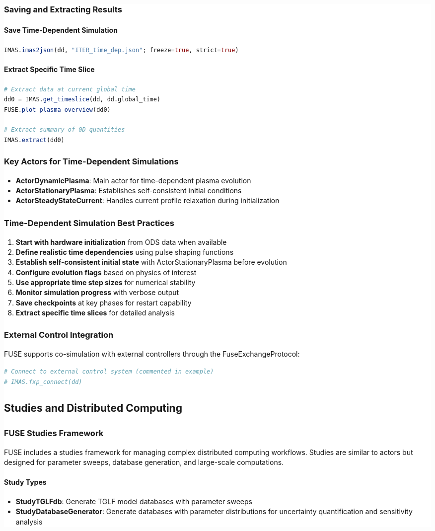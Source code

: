 ### Saving and Extracting Results

#### Save Time-Dependent Simulation
```julia
IMAS.imas2json(dd, "ITER_time_dep.json"; freeze=true, strict=true)
```

#### Extract Specific Time Slice
```julia
# Extract data at current global time
dd0 = IMAS.get_timeslice(dd, dd.global_time)
FUSE.plot_plasma_overview(dd0)

# Extract summary of 0D quantities
IMAS.extract(dd0)
```

### Key Actors for Time-Dependent Simulations

- **ActorDynamicPlasma**: Main actor for time-dependent plasma evolution
- **ActorStationaryPlasma**: Establishes self-consistent initial conditions
- **ActorSteadyStateCurrent**: Handles current profile relaxation during initialization

### Time-Dependent Simulation Best Practices

1. **Start with hardware initialization** from ODS data when available
2. **Define realistic time dependencies** using pulse shaping functions
3. **Establish self-consistent initial state** with ActorStationaryPlasma before evolution
4. **Configure evolution flags** based on physics of interest
5. **Use appropriate time step sizes** for numerical stability
6. **Monitor simulation progress** with verbose output
7. **Save checkpoints** at key phases for restart capability
8. **Extract specific time slices** for detailed analysis

### External Control Integration

FUSE supports co-simulation with external controllers through the FuseExchangeProtocol:
```julia
# Connect to external control system (commented in example)
# IMAS.fxp_connect(dd)
```

## Studies and Distributed Computing

### FUSE Studies Framework

FUSE includes a studies framework for managing complex distributed computing workflows. Studies are similar to actors but designed for parameter sweeps, database generation, and large-scale computations.

#### Study Types
- **StudyTGLFdb**: Generate TGLF model databases with parameter sweeps
- **StudyDatabaseGenerator**: Generate databases with parameter distributions for uncertainty quantification and sensitivity analysis
